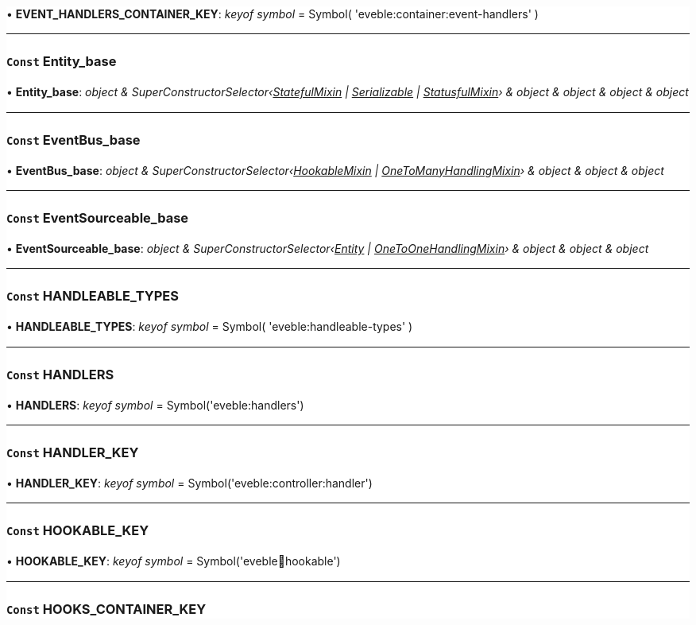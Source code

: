 • **EVENT_HANDLERS_CONTAINER_KEY**: *keyof symbol* = Symbol(
  'eveble:container:event-handlers'
)

___

### `Const` Entity_base

• **Entity_base**: *object & SuperConstructorSelector‹[StatefulMixin](classes/statefulmixin.md) | [Serializable](classes/serializable.md) | [StatusfulMixin](classes/statusfulmixin.md)› & object & object & object & object*

___

### `Const` EventBus_base

• **EventBus_base**: *object & SuperConstructorSelector‹[HookableMixin](classes/hookablemixin.md) | [OneToManyHandlingMixin](classes/onetomanyhandlingmixin.md)› & object & object & object*

___

### `Const` EventSourceable_base

• **EventSourceable_base**: *object & SuperConstructorSelector‹[Entity](classes/entity.md) | [OneToOneHandlingMixin](classes/onetoonehandlingmixin.md)› & object & object & object*

___

### `Const` HANDLEABLE_TYPES

• **HANDLEABLE_TYPES**: *keyof symbol* = Symbol(
  'eveble:handleable-types'
)

___

### `Const` HANDLERS

• **HANDLERS**: *keyof symbol* = Symbol('eveble:handlers')

___

### `Const` HANDLER_KEY

• **HANDLER_KEY**: *keyof symbol* = Symbol('eveble:controller:handler')

___

### `Const` HOOKABLE_KEY

• **HOOKABLE_KEY**: *keyof symbol* = Symbol('eveble:flags:hookable')

___

### `Const` HOOKS_CONTAINER_KEY
